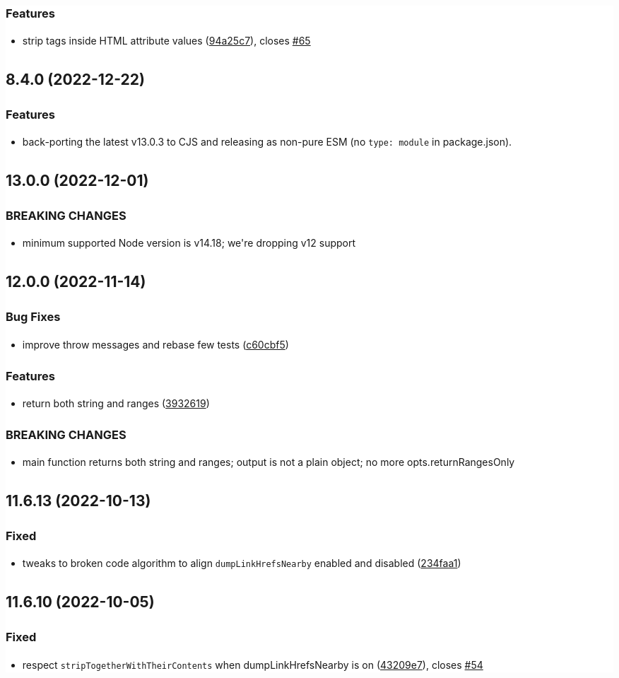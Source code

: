 ### Features

- strip tags inside HTML attribute values ([94a25c7](https://github.com/codsen/codsen/commit/94a25c71a531e185f4634a51ca11d3daaeacb9a7)), closes [#65](https://github.com/codsen/codsen/issues/65)

## 8.4.0 (2022-12-22)

### Features

- back-porting the latest v13.0.3 to CJS and releasing as non-pure ESM (no `type: module` in package.json).

## 13.0.0 (2022-12-01)

### BREAKING CHANGES

- minimum supported Node version is v14.18; we're dropping v12 support

## 12.0.0 (2022-11-14)

### Bug Fixes

- improve throw messages and rebase few tests ([c60cbf5](https://github.com/codsen/codsen/commit/c60cbf58f69fd5e2c06665abf736e7c27e94c70c))

### Features

- return both string and ranges ([3932619](https://github.com/codsen/codsen/commit/39326195ebf97a2ef3e3b29534a08c2c8b115f9e))

### BREAKING CHANGES

- main function returns both string and ranges; output is not a plain object; no more
  opts.returnRangesOnly

## 11.6.13 (2022-10-13)

### Fixed

- tweaks to broken code algorithm to align `dumpLinkHrefsNearby` enabled and disabled ([234faa1](https://github.com/codsen/codsen/commit/234faa1094f0dbc0c2cc8ba4345a5b91aa7cc94d))

## 11.6.10 (2022-10-05)

### Fixed

- respect `stripTogetherWithTheirContents` when dumpLinkHrefsNearby is on ([43209e7](https://github.com/codsen/codsen/commit/43209e7bc2a0d13ee5392171ea120b00c377b345)), closes [#54](https://github.com/codsen/codsen/issues/54)
